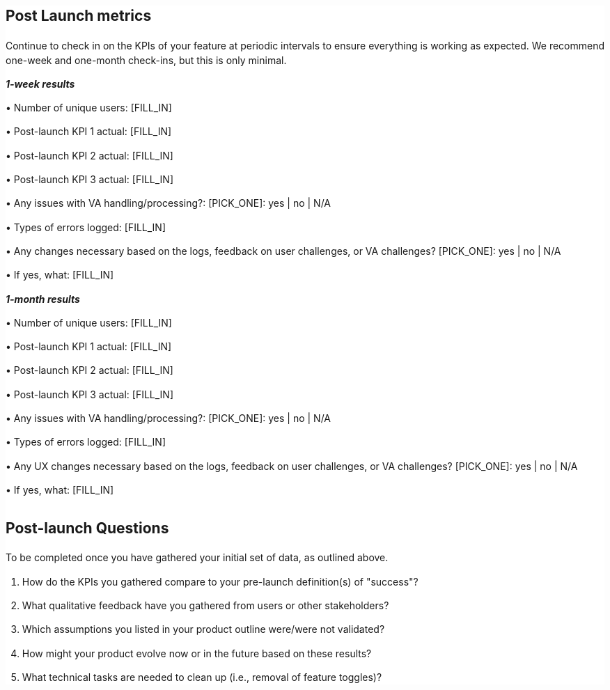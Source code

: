  ## **Post Launch metrics**
 
Continue to check in on the KPIs of your feature at periodic intervals to ensure everything is working as expected. We recommend one-week and one-month check-ins, but this is only minimal.

***1-week results***

•	Number of unique users: [FILL_IN]

•	Post-launch KPI 1 actual: [FILL_IN]

•	Post-launch KPI 2 actual: [FILL_IN]

•	Post-launch KPI 3 actual: [FILL_IN]

•	Any issues with VA handling/processing?: [PICK_ONE]: yes | no | N/A

•	Types of errors logged: [FILL_IN]

•	Any changes necessary based on the logs, feedback on user challenges, or VA challenges? [PICK_ONE]: yes | no | N/A

•	If yes, what: [FILL_IN]

***1-month results***

•	Number of unique users: [FILL_IN]

•	Post-launch KPI 1 actual: [FILL_IN]

•	Post-launch KPI 2 actual: [FILL_IN]

•	Post-launch KPI 3 actual: [FILL_IN]

•	Any issues with VA handling/processing?: [PICK_ONE]: yes | no | N/A

•	Types of errors logged: [FILL_IN]

•	Any UX changes necessary based on the logs, feedback on user challenges, or VA challenges? [PICK_ONE]: yes | no | N/A

•	If yes, what: [FILL_IN]

 ## **Post-launch Questions**
 
To be completed once you have gathered your initial set of data, as outlined above.

1.	How do the KPIs you gathered compare to your pre-launch definition(s) of "success"?
	
2.	What qualitative feedback have you gathered from users or other stakeholders?
  
3.	Which assumptions you listed in your product outline were/were not validated?
  
4.	How might your product evolve now or in the future based on these results?
  
5.	What technical tasks are needed to clean up (i.e., removal of feature toggles)?

